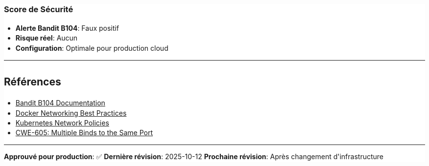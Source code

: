 ### Score de Sécurité
- **Alerte Bandit B104**: Faux positif
- **Risque réel**: Aucun
- **Configuration**: Optimale pour production cloud

---

## Références

- [Bandit B104 Documentation](https://bandit.readthedocs.io/en/1.8.6/plugins/b104_hardcoded_bind_all_interfaces.html)
- [Docker Networking Best Practices](https://docs.docker.com/network/)
- [Kubernetes Network Policies](https://kubernetes.io/docs/concepts/services-networking/network-policies/)
- [CWE-605: Multiple Binds to the Same Port](https://cwe.mitre.org/data/definitions/605.html)

---

**Approuvé pour production**: ✅
**Dernière révision**: 2025-10-12
**Prochaine révision**: Après changement d'infrastructure
